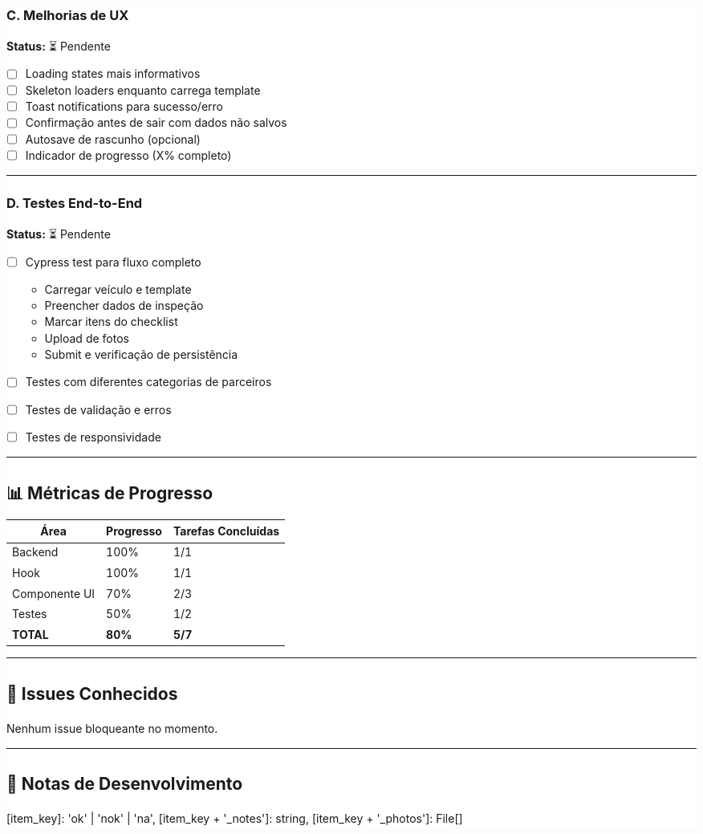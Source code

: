 
### C. Melhorias de UX

**Status:** ⏳ Pendente

- [ ] Loading states mais informativos
- [ ] Skeleton loaders enquanto carrega template
- [ ] Toast notifications para sucesso/erro
- [ ] Confirmação antes de sair com dados não salvos
- [ ] Autosave de rascunho (opcional)
- [ ] Indicador de progresso (X% completo)

---

### D. Testes End-to-End

**Status:** ⏳ Pendente

- [ ] Cypress test para fluxo completo
  - Carregar veículo e template
  - Preencher dados de inspeção
  - Marcar itens do checklist
  - Upload de fotos
  - Submit e verificação de persistência

- [ ] Testes com diferentes categorias de parceiros
- [ ] Testes de validação e erros
- [ ] Testes de responsividade

---

## 📊 Métricas de Progresso

| Área          | Progresso | Tarefas Concluídas |
| ------------- | --------- | ------------------ |
| Backend       | 100%      | 1/1                |
| Hook          | 100%      | 1/1                |
| Componente UI | 70%       | 2/3                |
| Testes        | 50%       | 1/2                |
| **TOTAL**     | **80%**   | **5/7**            |

---

## 🐛 Issues Conhecidos

Nenhum issue bloqueante no momento.

---

## 📝 Notas de Desenvolvimento


  [item_key]: 'ok' | 'nok' | 'na',
  [item_key + '_notes']: string,
  [item_key + '_photos']: File[]